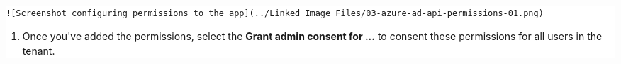     ![Screenshot configuring permissions to the app](../Linked_Image_Files/03-azure-ad-api-permissions-01.png)

1. Once you've added the permissions, select the **Grant admin consent for ...** to consent these permissions for all users in the tenant.

